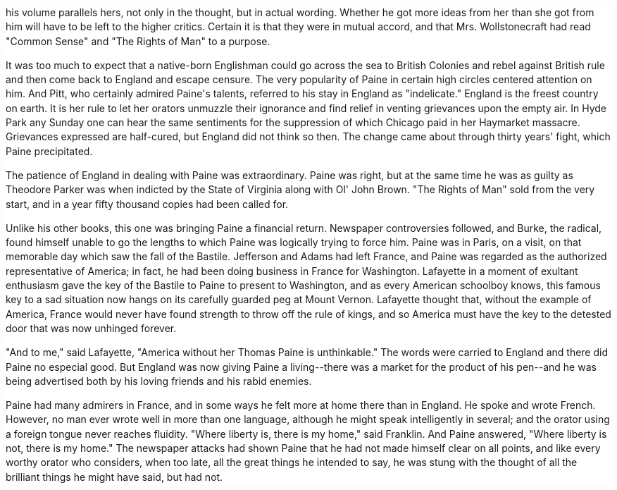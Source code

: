    his volume parallels hers, not only in the thought, but in actual wording.
   Whether he got more ideas from her than she got from him will have to be
   left to the higher critics. Certain it is that they were in mutual accord,
   and that Mrs. Wollstonecraft had read "Common Sense" and "The Rights of
   Man" to a purpose.

   It was too much to expect that a native-born Englishman could go across
   the sea to British Colonies and rebel against British rule and then come
   back to England and escape censure. The very popularity of Paine in
   certain high circles centered attention on him. And Pitt, who certainly
   admired Paine's talents, referred to his stay in England as "indelicate."
   England is the freest country on earth. It is her rule to let her orators
   unmuzzle their ignorance and find relief in venting grievances upon the
   empty air. In Hyde Park any Sunday one can hear the same sentiments for
   the suppression of which Chicago paid in her Haymarket massacre.
   Grievances expressed are half-cured, but England did not think so then.
   The change came about through thirty years' fight, which Paine
   precipitated.

   The patience of England in dealing with Paine was extraordinary. Paine was
   right, but at the same time he was as guilty as Theodore Parker was when
   indicted by the State of Virginia along with Ol' John Brown.
   "The Rights of Man" sold from the very start, and in a year fifty thousand
   copies had been called for.

   Unlike his other books, this one was bringing Paine a financial return.
   Newspaper controversies followed, and Burke, the radical, found himself
   unable to go the lengths to which Paine was logically trying to force him.
   Paine was in Paris, on a visit, on that memorable day which saw the fall
   of the Bastile. Jefferson and Adams had left France, and Paine was
   regarded as the authorized representative of America; in fact, he had been
   doing business in France for Washington. Lafayette in a moment of exultant
   enthusiasm gave the key of the Bastile to Paine to present to Washington,
   and as every American schoolboy knows, this famous key to a sad situation
   now hangs on its carefully guarded peg at Mount Vernon. Lafayette thought
   that, without the example of America, France would never have found
   strength to throw off the rule of kings, and so America must have the key
   to the detested door that was now unhinged forever.

   "And to me," said Lafayette, "America without her Thomas Paine is
   unthinkable." The words were carried to England and there did Paine no
   especial good. But England was now giving Paine a living--there was a
   market for the product of his pen--and he was being advertised both by his
   loving friends and his rabid enemies.

   Paine had many admirers in France, and in some ways he felt more at home
   there than in England. He spoke and wrote French. However, no man ever
   wrote well in more than one language, although he might speak
   intelligently in several; and the orator using a foreign tongue never
   reaches fluidity. "Where liberty is, there is my home," said Franklin. And
   Paine answered, "Where liberty is not, there is my home." The newspaper
   attacks had shown Paine that he had not made himself clear on all points,
   and like every worthy orator who considers, when too late, all the great
   things he intended to say, he was stung with the thought of all the
   brilliant things he might have said, but had not.
